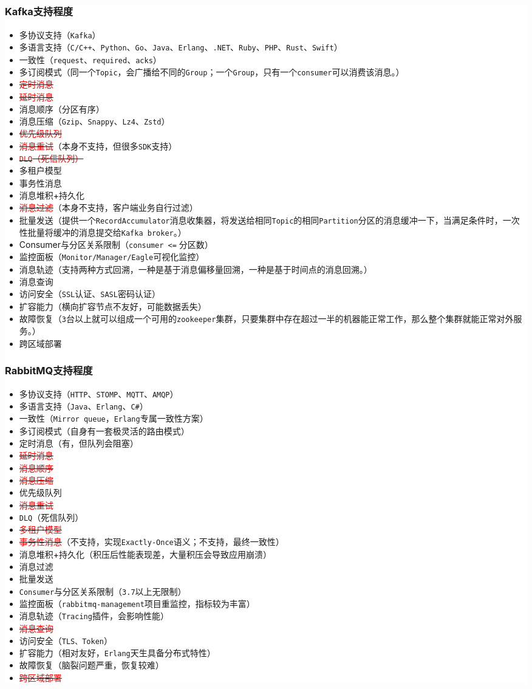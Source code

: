 ### **Kafka支持程度**

- 多协议支持（`Kafka`）
- 多语言支持（`C/C++`、`Python`、`Go`、`Java`、`Erlang`、`.NET`、`Ruby`、`PHP`、`Rust`、`Swift`）
- 一致性（`request`、`required`、`acks`）
- 多订阅模式（同一个`Topic`，会广播给不同的`Group`；一个`Group`，只有一个`consumer`可以消费该消息。）
- ~~<font color="red">定时消息</font>~~
- ~~<font color="red">延时消息</font>~~
- 消息顺序（分区有序）
- 消息压缩（`Gzip`、`Snappy`、`Lz4`、`Zstd`）
- ~~<font color="red">优先级队列</font>~~
- ~~<font color="red">消息重试</font>~~（本身不支持，但很多`SDK`支持）
- ~~<font color="red">`DLQ`（死信队列）</font>~~
- 多租户模型
- 事务性消息
- 消息堆积+持久化
- ~~<font color="red">消息过滤</font>~~（本身不支持，客户端业务自行过滤）
- 批量发送（提供一个`RecordAccumulator`消息收集器，将发送给相同`Topic`的相同`Partition`分区的消息缓冲一下，当满足条件时，一次性批量将缓冲的消息提交给`Kafka broker`。）
- Consumer与分区关系限制（`consumer <=` 分区数）
- 监控面板（`Monitor/Manager/Eagle`可视化监控）
- 消息轨迹（支持两种方式回溯，一种是基于消息偏移量回溯，一种是基于时间点的消息回溯。）
- 消息查询
- 访问安全（`SSL`认证、`SASL`密码认证）
- 扩容能力（横向扩容节点不友好，可能数据丢失）
- 故障恢复（`3`台以上就可以组成一个可用的`zookeeper`集群，只要集群中存在超过一半的机器能正常工作，那么整个集群就能正常对外服务。）
- 跨区域部署

### **RabbitMQ支持程度**

- 多协议支持（`HTTP`、`STOMP`、`MQTT`、`AMQP`）
- 多语言支持（`Java`、`Erlang`、`C#`）
- 一致性（`Mirror queue`，`Erlang`专属一致性方案）
- 多订阅模式（自身有一套极灵活的路由模式）
- 定时消息（有，但队列会阻塞）
- ~~<font color="red">延时消息</font>~~
- ~~<font color="red">消息顺序</font>~~
- ~~<font color="red">消息压缩</font>~~
- 优先级队列
- ~~<font color="red">消息重试</font>~~
- `DLQ`（死信队列）
- ~~<font color="red">多租户模型</font>~~
- ~~<font color="red">事务性消息</font>~~（不支持，实现`Exactly-Once`语义；不支持，最终一致性）
- 消息堆积+持久化（积压后性能表现差，大量积压会导致应用崩溃）
- 消息过滤
- 批量发送
- `Consumer`与分区关系限制（`3.7`以上无限制）
- 监控面板（`rabbitmq-management`项目重监控，指标较为丰富）
- 消息轨迹（`Tracing`插件，会影响性能）
- ~~<font color="red">消息查询</font>~~
- 访问安全（`TLS、Token`）
- 扩容能力（相对友好，`Erlang`天生具备分布式特性）
- 故障恢复（脑裂问题严重，恢复较难）
- ~~<font color="red">跨区域部署</font>~~
